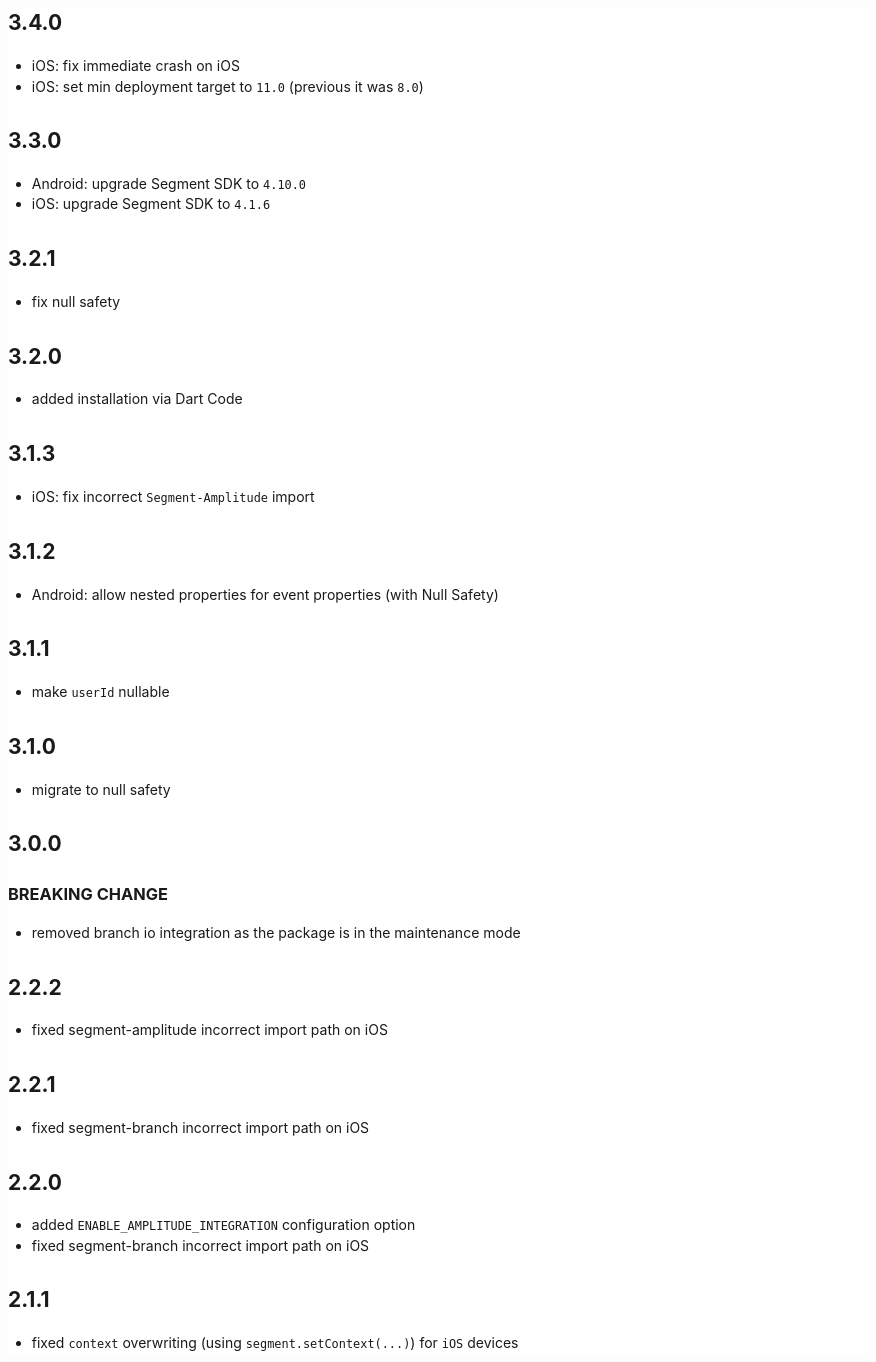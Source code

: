 ## 3.4.0
* iOS: fix immediate crash on iOS
* iOS: set min deployment target to `11.0` (previous it was `8.0`)

## 3.3.0
* Android: upgrade Segment SDK to `4.10.0`
* iOS: upgrade Segment SDK to `4.1.6`

## 3.2.1
* fix null safety

## 3.2.0
* added installation via Dart Code

## 3.1.3
* iOS: fix incorrect `Segment-Amplitude` import

## 3.1.2
* Android: allow nested properties for event properties (with Null Safety)

## 3.1.1
* make `userId` nullable

## 3.1.0
* migrate to null safety

## 3.0.0
### BREAKING CHANGE
* removed branch io integration as the package is in the maintenance mode

## 2.2.2
* fixed segment-amplitude incorrect import path on iOS

## 2.2.1
* fixed segment-branch incorrect import path on iOS

## 2.2.0
* added `ENABLE_AMPLITUDE_INTEGRATION` configuration option
* fixed segment-branch incorrect import path on iOS

## 2.1.1
* fixed `context` overwriting (using `segment.setContext(...)`) for `iOS` devices
